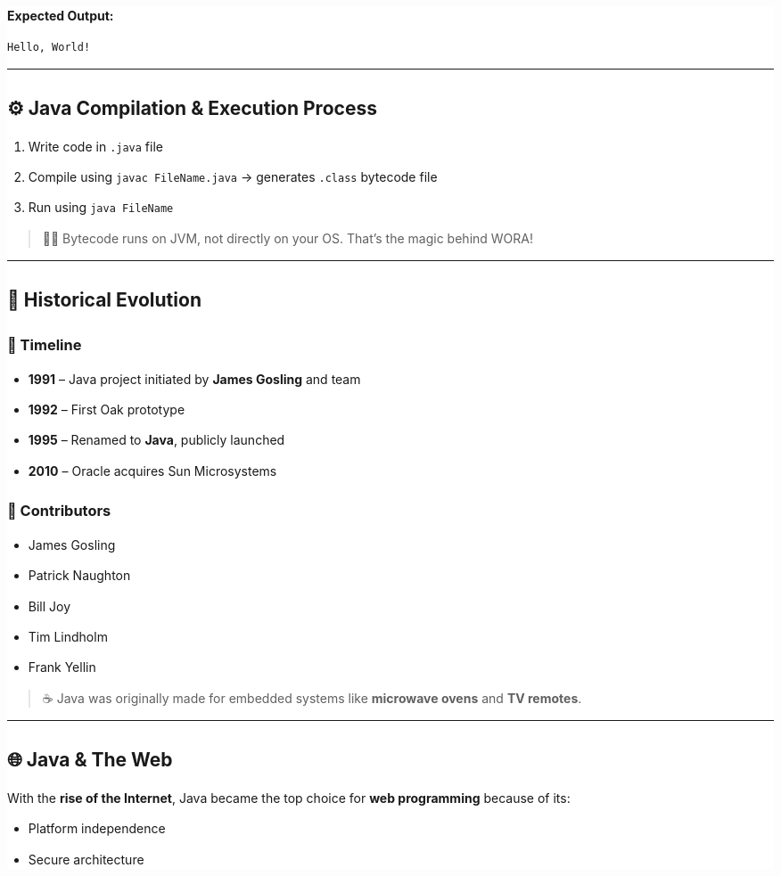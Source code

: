 **Expected Output:**

```
Hello, World!
```

---

## ⚙️ Java Compilation & Execution Process

1. Write code in `.java` file
    
2. Compile using `javac FileName.java` → generates `.class` bytecode file
    
3. Run using `java FileName`
    

> 🧑‍💻 Bytecode runs on JVM, not directly on your OS. That’s the magic behind WORA!

---

## 🚀 Historical Evolution

### 📜 Timeline

- **1991** – Java project initiated by **James Gosling** and team
    
- **1992** – First Oak prototype
    
- **1995** – Renamed to **Java**, publicly launched
    
- **2010** – Oracle acquires Sun Microsystems
    

### 🔑 Contributors

- James Gosling
    
- Patrick Naughton
    
- Bill Joy
    
- Tim Lindholm
    
- Frank Yellin
    

> ☕ Java was originally made for embedded systems like **microwave ovens** and **TV remotes**.

---

## 🌐 Java & The Web

With the **rise of the Internet**, Java became the top choice for **web programming** because of its:

- Platform independence
    
- Secure architecture
    